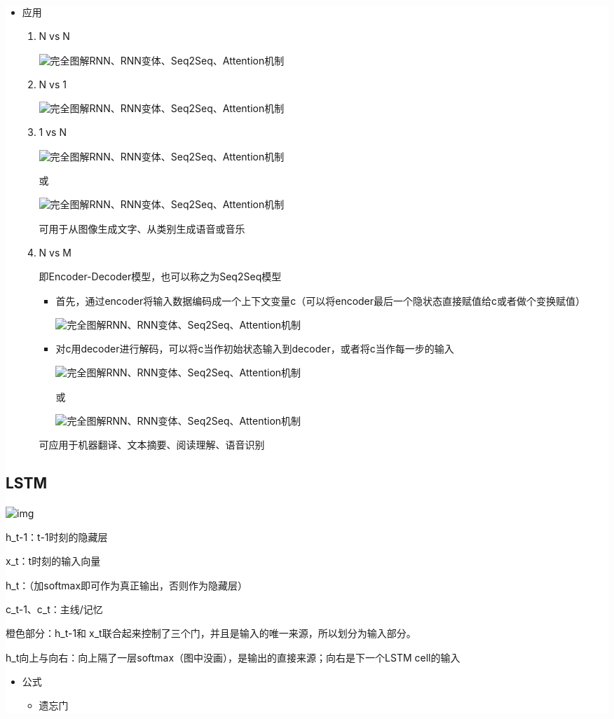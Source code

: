 - 应用

  1. N vs  N

     ![完全图解RNN、RNN变体、Seq2Seq、Attention机制](https://static.leiphone.com/uploads/new/article/740_740/201709/59a920accc86f.jpg?imageMogr2/format/jpg/quality/90)

  2. N vs 1

     ![完全图解RNN、RNN变体、Seq2Seq、Attention机制](https://static.leiphone.com/uploads/new/article/740_740/201709/59a920b1cca91.jpg?imageMogr2/format/jpg/quality/90)

  3. 1 vs N

     ![完全图解RNN、RNN变体、Seq2Seq、Attention机制](https://static.leiphone.com/uploads/new/article/740_740/201709/59a920b536066.jpg?imageMogr2/format/jpg/quality/90)

     或

     ![完全图解RNN、RNN变体、Seq2Seq、Attention机制](https://static.leiphone.com/uploads/new/article/740_740/201709/59a920bc1964b.jpg?imageMogr2/format/jpg/quality/90)

     可用于从图像生成文字、从类别生成语音或音乐

  4. N vs M

     即Encoder-Decoder模型，也可以称之为Seq2Seq模型

     - 首先，通过encoder将输入数据编码成一个上下文变量c（可以将encoder最后一个隐状态直接赋值给c或者做个变换赋值）

       ![完全图解RNN、RNN变体、Seq2Seq、Attention机制](https://static.leiphone.com/uploads/new/article/740_740/201709/59a92167cc7b2.jpg?imageMogr2/format/jpg/quality/90)

     - 对c用decoder进行解码，可以将c当作初始状态输入到decoder，或者将c当作每一步的输入

       ![完全图解RNN、RNN变体、Seq2Seq、Attention机制](https://static.leiphone.com/uploads/new/article/740_740/201709/59a9216b9d836.jpg?imageMogr2/format/jpg/quality/90)

       或

       ![完全图解RNN、RNN变体、Seq2Seq、Attention机制](https://static.leiphone.com/uploads/new/article/740_740/201709/59a9219fabbbf.jpg?imageMogr2/format/jpg/quality/90)

       

     可应用于机器翻译、文本摘要、阅读理解、语音识别

## LSTM

![img](https://pic4.zhimg.com/v2-561a4eeb23e5bdd3a0bb08d818511aa3_b.jpg)

h_t-1：t-1时刻的隐藏层

x_t：t时刻的输入向量

h_t：（加softmax即可作为真正输出，否则作为隐藏层）

c_t-1、c_t：主线/记忆

橙色部分：h_t-1和 x_t联合起来控制了三个门，并且是输入的唯一来源，所以划分为输入部分。

h_t向上与向右：向上隔了一层softmax（图中没画），是输出的直接来源；向右是下一个LSTM cell的输入

- 公式

  - 遗忘门
